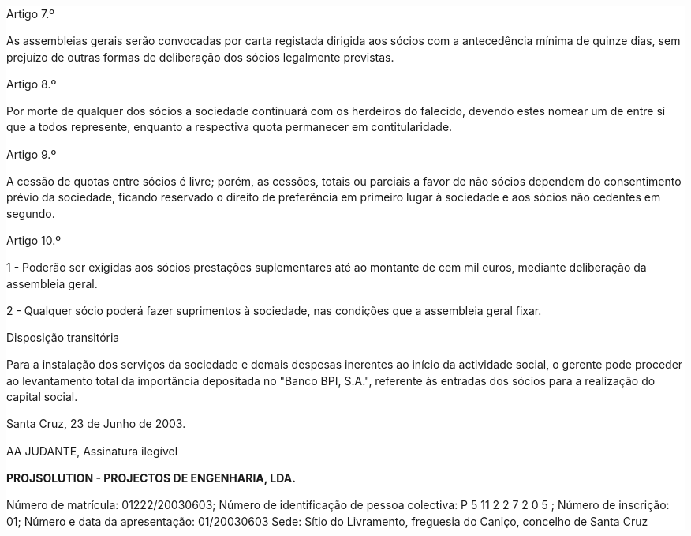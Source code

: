 
Artigo 7.º


As assembleias gerais serão convocadas por carta
registada dirigida aos sócios com a antecedência mínima de
quinze dias, sem prejuízo de outras formas de deliberação
dos sócios legalmente previstas.


Artigo 8.º


Por morte de qualquer dos sócios a sociedade continuará
com os herdeiros do falecido, devendo estes nomear um de
entre si que a todos represente, enquanto a respectiva quota
permanecer em contitularidade.


Artigo 9.º


A cessão de quotas entre sócios é livre; porém, as cessões,
totais ou parciais a favor de não sócios dependem do
consentimento prévio da sociedade, ficando reservado o
direito de preferência em primeiro lugar à sociedade e aos
sócios não cedentes em segundo.


Artigo 10.º


1 - Poderão ser exigidas aos sócios prestações
suplementares até ao montante de cem mil euros,
mediante deliberação da assembleia geral.


2 - Qualquer sócio poderá fazer suprimentos à
sociedade, nas condições que a assembleia geral
fixar.


Disposição transitória


Para a instalação dos serviços da sociedade e demais
despesas inerentes ao início da actividade social, o gerente
pode proceder ao levantamento total da importância
depositada no "Banco BPI, S.A.", referente às entradas dos
sócios para a realização do capital social.


Santa Cruz, 23 de Junho de 2003.


AA JUDANTE, Assinatura ilegível


**PROJSOLUTION - PROJECTOS DE ENGENHARIA, LDA.**


Número de matrícula: 01222/20030603;
Número de identificação de pessoa colectiva: P 5 11 2 2 7 2 0 5 ;
Número de inscrição: 01;
Número e data da apresentação: 01/20030603
Sede: Sítio do Livramento, freguesia do Caniço, concelho
de Santa Cruz
